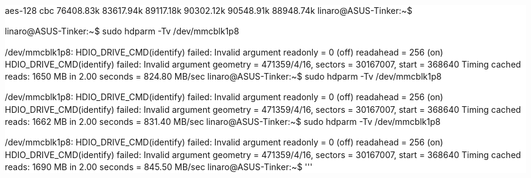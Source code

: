 aes-128 cbc      76408.83k    83617.94k    89117.18k    90302.12k    90548.91k    88948.74k
linaro@ASUS-Tinker:~$


linaro@ASUS-Tinker:~$ sudo hdparm -Tv /dev/mmcblk1p8

/dev/mmcblk1p8:
 HDIO_DRIVE_CMD(identify) failed: Invalid argument
 readonly      =  0 (off)
 readahead     = 256 (on)
 HDIO_DRIVE_CMD(identify) failed: Invalid argument
 geometry      = 471359/4/16, sectors = 30167007, start = 368640
 Timing cached reads:   1650 MB in  2.00 seconds = 824.80 MB/sec
linaro@ASUS-Tinker:~$ sudo hdparm -Tv /dev/mmcblk1p8

/dev/mmcblk1p8:
 HDIO_DRIVE_CMD(identify) failed: Invalid argument
 readonly      =  0 (off)
 readahead     = 256 (on)
 HDIO_DRIVE_CMD(identify) failed: Invalid argument
 geometry      = 471359/4/16, sectors = 30167007, start = 368640
 Timing cached reads:   1662 MB in  2.00 seconds = 831.40 MB/sec
linaro@ASUS-Tinker:~$ sudo hdparm -Tv /dev/mmcblk1p8

/dev/mmcblk1p8:
 HDIO_DRIVE_CMD(identify) failed: Invalid argument
 readonly      =  0 (off)
 readahead     = 256 (on)
 HDIO_DRIVE_CMD(identify) failed: Invalid argument
 geometry      = 471359/4/16, sectors = 30167007, start = 368640
 Timing cached reads:   1690 MB in  2.00 seconds = 845.50 MB/sec
linaro@ASUS-Tinker:~$
'''
